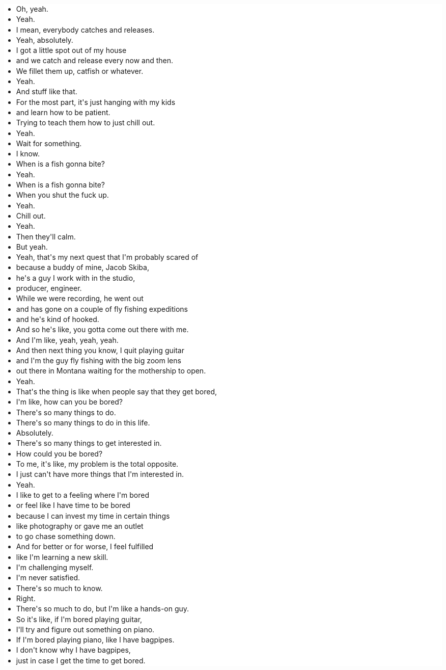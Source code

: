 *  Oh, yeah.
*  Yeah.
*  I mean, everybody catches and releases.
*  Yeah, absolutely.
*  I got a little spot out of my house
*  and we catch and release every now and then.
*  We fillet them up, catfish or whatever.
*  Yeah.
*  And stuff like that.
*  For the most part, it's just hanging with my kids
*  and learn how to be patient.
*  Trying to teach them how to just chill out.
*  Yeah.
*  Wait for something.
*  I know.
*  When is a fish gonna bite?
*  Yeah.
*  When is a fish gonna bite?
*  When you shut the fuck up.
*  Yeah.
*  Chill out.
*  Yeah.
*  Then they'll calm.
*  But yeah.
*  Yeah, that's my next quest that I'm probably scared of
*  because a buddy of mine, Jacob Skiba,
*  he's a guy I work with in the studio,
*  producer, engineer.
*  While we were recording, he went out
*  and has gone on a couple of fly fishing expeditions
*  and he's kind of hooked.
*  And so he's like, you gotta come out there with me.
*  And I'm like, yeah, yeah, yeah.
*  And then next thing you know, I quit playing guitar
*  and I'm the guy fly fishing with the big zoom lens
*  out there in Montana waiting for the mothership to open.
*  Yeah.
*  That's the thing is like when people say that they get bored,
*  I'm like, how can you be bored?
*  There's so many things to do.
*  There's so many things to do in this life.
*  Absolutely.
*  There's so many things to get interested in.
*  How could you be bored?
*  To me, it's like, my problem is the total opposite.
*  I just can't have more things that I'm interested in.
*  Yeah.
*  I like to get to a feeling where I'm bored
*  or feel like I have time to be bored
*  because I can invest my time in certain things
*  like photography or gave me an outlet
*  to go chase something down.
*  And for better or for worse, I feel fulfilled
*  like I'm learning a new skill.
*  I'm challenging myself.
*  I'm never satisfied.
*  There's so much to know.
*  Right.
*  There's so much to do, but I'm like a hands-on guy.
*  So it's like, if I'm bored playing guitar,
*  I'll try and figure out something on piano.
*  If I'm bored playing piano, like I have bagpipes.
*  I don't know why I have bagpipes,
*  just in case I get the time to get bored.